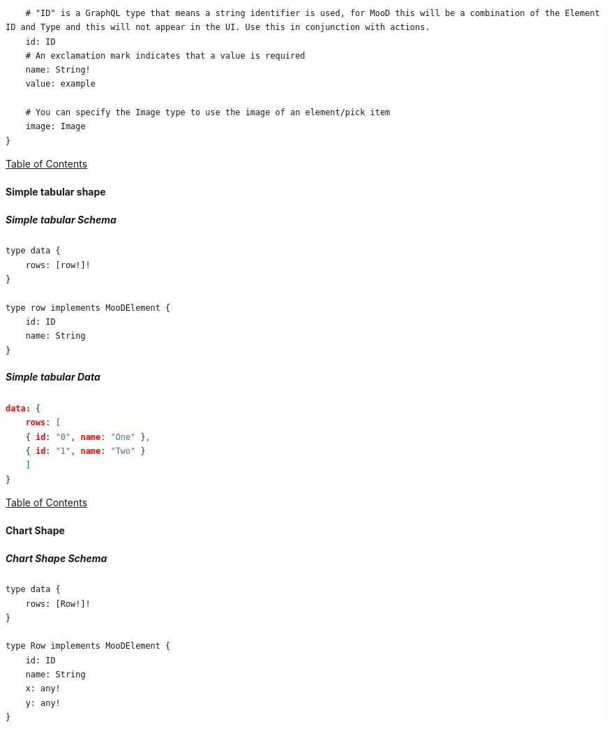```text
    # "ID" is a GraphQL type that means a string identifier is used, for MooD this will be a combination of the Element ID and Type and this will not appear in the UI. Use this in conjunction with actions. 
    id: ID 
    # An exclamation mark indicates that a value is required 
    name: String! 
    value: example 

    # You can specify the Image type to use the image of an element/pick item 
    image: Image 
}
```

[Table of Contents](#table-of-contents)

#### Simple tabular shape

##### Simple tabular Schema

```text
type data { 
    rows: [row!]! 
} 

type row implements MooDElement { 
    id: ID 
    name: String 
}
```

##### Simple tabular Data

```JSON
data: { 
    rows: [ 
    { id: "0", name: "One" }, 
    { id: "1", name: "Two" } 
    ] 
}
```

[Table of Contents](#table-of-contents)

#### Chart Shape

##### Chart Shape Schema

```text
type data { 
    rows: [Row!]! 
} 

type Row implements MooDElement { 
    id: ID 
    name: String 
    x: any! 
    y: any! 
}
```
